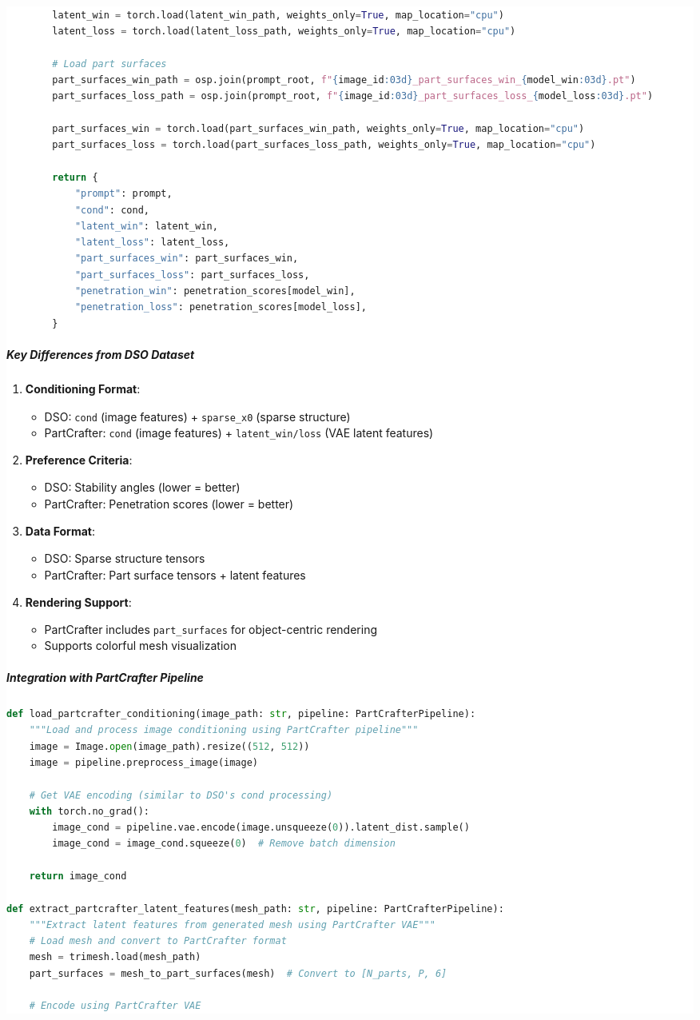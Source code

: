 ```python
        latent_win = torch.load(latent_win_path, weights_only=True, map_location="cpu")
        latent_loss = torch.load(latent_loss_path, weights_only=True, map_location="cpu")
        
        # Load part surfaces
        part_surfaces_win_path = osp.join(prompt_root, f"{image_id:03d}_part_surfaces_win_{model_win:03d}.pt")
        part_surfaces_loss_path = osp.join(prompt_root, f"{image_id:03d}_part_surfaces_loss_{model_loss:03d}.pt")
        
        part_surfaces_win = torch.load(part_surfaces_win_path, weights_only=True, map_location="cpu")
        part_surfaces_loss = torch.load(part_surfaces_loss_path, weights_only=True, map_location="cpu")
        
        return {
            "prompt": prompt,
            "cond": cond,
            "latent_win": latent_win,
            "latent_loss": latent_loss,
            "part_surfaces_win": part_surfaces_win,
            "part_surfaces_loss": part_surfaces_loss,
            "penetration_win": penetration_scores[model_win],
            "penetration_loss": penetration_scores[model_loss],
        }
```

##### Key Differences from DSO Dataset

1. **Conditioning Format**: 
   - DSO: `cond` (image features) + `sparse_x0` (sparse structure)
   - PartCrafter: `cond` (image features) + `latent_win/loss` (VAE latent features)

2. **Preference Criteria**:
   - DSO: Stability angles (lower = better)
   - PartCrafter: Penetration scores (lower = better)

3. **Data Format**:
   - DSO: Sparse structure tensors
   - PartCrafter: Part surface tensors + latent features

4. **Rendering Support**:
   - PartCrafter includes `part_surfaces` for object-centric rendering
   - Supports colorful mesh visualization

##### Integration with PartCrafter Pipeline

```python
def load_partcrafter_conditioning(image_path: str, pipeline: PartCrafterPipeline):
    """Load and process image conditioning using PartCrafter pipeline"""
    image = Image.open(image_path).resize((512, 512))
    image = pipeline.preprocess_image(image)
    
    # Get VAE encoding (similar to DSO's cond processing)
    with torch.no_grad():
        image_cond = pipeline.vae.encode(image.unsqueeze(0)).latent_dist.sample()
        image_cond = image_cond.squeeze(0)  # Remove batch dimension
    
    return image_cond

def extract_partcrafter_latent_features(mesh_path: str, pipeline: PartCrafterPipeline):
    """Extract latent features from generated mesh using PartCrafter VAE"""
    # Load mesh and convert to PartCrafter format
    mesh = trimesh.load(mesh_path)
    part_surfaces = mesh_to_part_surfaces(mesh)  # Convert to [N_parts, P, 6]
    
    # Encode using PartCrafter VAE
```